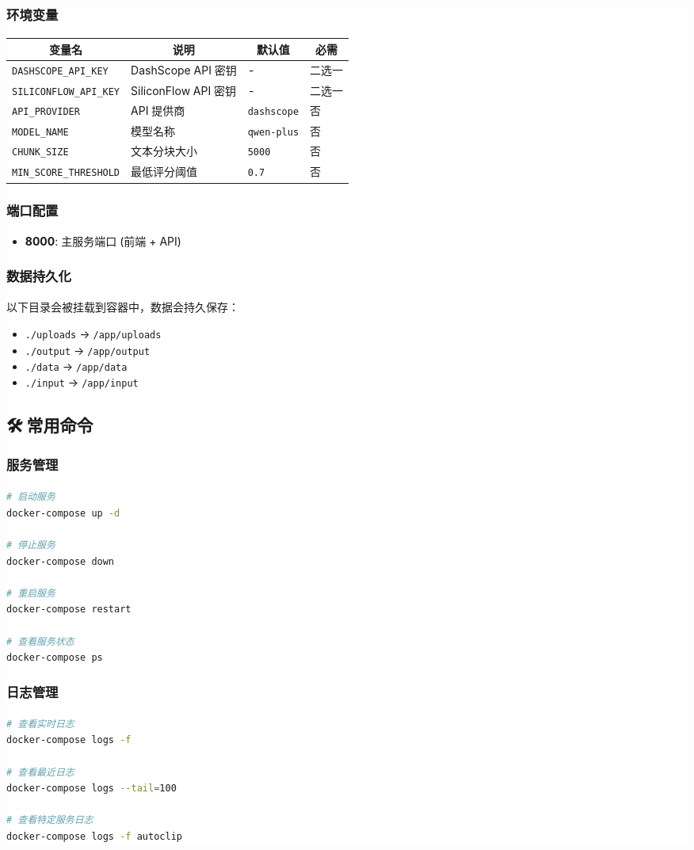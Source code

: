 ### 环境变量

| 变量名 | 说明 | 默认值 | 必需 |
|--------|------|--------|------|
| `DASHSCOPE_API_KEY` | DashScope API 密钥 | - | 二选一 |
| `SILICONFLOW_API_KEY` | SiliconFlow API 密钥 | - | 二选一 |
| `API_PROVIDER` | API 提供商 | `dashscope` | 否 |
| `MODEL_NAME` | 模型名称 | `qwen-plus` | 否 |
| `CHUNK_SIZE` | 文本分块大小 | `5000` | 否 |
| `MIN_SCORE_THRESHOLD` | 最低评分阈值 | `0.7` | 否 |

### 端口配置

- **8000**: 主服务端口 (前端 + API)

### 数据持久化

以下目录会被挂载到容器中，数据会持久保存：
- `./uploads` → `/app/uploads`
- `./output` → `/app/output`
- `./data` → `/app/data`
- `./input` → `/app/input`

## 🛠️ 常用命令

### 服务管理
```bash
# 启动服务
docker-compose up -d

# 停止服务
docker-compose down

# 重启服务
docker-compose restart

# 查看服务状态
docker-compose ps
```

### 日志管理
```bash
# 查看实时日志
docker-compose logs -f

# 查看最近日志
docker-compose logs --tail=100

# 查看特定服务日志
docker-compose logs -f autoclip
```
